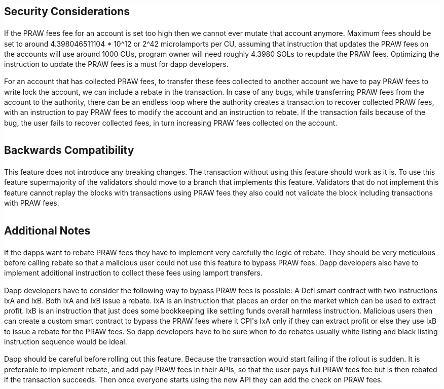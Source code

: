 ## Security Considerations

If the PRAW fees fee for an account is set too high then we cannot ever mutate
that account anymore. Maximum fees should be set to around 4.398046511104 *
10^12 or 2^42 microlamports per CU, assuming that instruction that updates the
PRAW fees on the accounts will use around 1000 CUs, program owner will need
roughly 4.3980 SOLs to reupdate the PRAW fees. Optimizing the instruction to
update the PRAW fees is a must for dapp developers.

For an account that has collected PRAW fees, to transfer these fees
collected to another account we have to pay PRAW fees to write lock the
account, we can include a rebate in the transaction. In case of
any bugs, while transferring PRAW fees from the account to the
authority, there can be an endless loop where the authority creates a
transaction to recover collected PRAW fees, with an instruction to pay
PRAW fees to modify the account and an instruction to rebate. If the
transaction fails because of the bug, the user fails to recover collected
fees, in turn increasing PRAW fees collected on the account.

## Backwards Compatibility

This feature does not introduce any breaking changes. The transaction without
using this feature should work as it is. To use this feature supermajority of
the validators should move to a branch that implements this feature. Validators
that do not implement this feature cannot replay the blocks with transactions
using PRAW fees they also could not validate the block including transactions
with PRAW fees.


## Additional Notes

If the dapps want to rebate PRAW fees they have to implement very
carefully the logic of rebate. They should be very meticulous before calling
rebate so that a malicious user could not use this feature to bypass
PRAW fees. Dapp developers also have to implement additional
instruction to collect these fees using lamport transfers.

Dapp developers have to consider the following way to bypass PRAW fees
is possible: A Defi smart contract with two instructions IxA and IxB. Both IxA
and IxB issue a rebate. IxA is an instruction that places an order on the
market which can be used to extract profit. IxB is an instruction that just
does some bookkeeping like settling funds overall harmless instruction.
Malicious users then can create a custom smart contract to bypass the
PRAW fees where it CPI's IxA only if they can extract profit or else
they use IxB to issue a rebate for the PRAW fees. So dapp developers
have to be sure when to do rebates usually white listing and black listing
instruction sequence would be ideal.

Dapp should be careful before rolling out this feature. Because the
transaction would start failing if the rollout is sudden. It is preferable to
implement rebate, and add pay PRAW fees in their APIs, so that the user
pays full PRAW fees fee but is then rebated if the transaction succeeds.
Then once everyone starts using the new API they can add the check on
PRAW fees.
